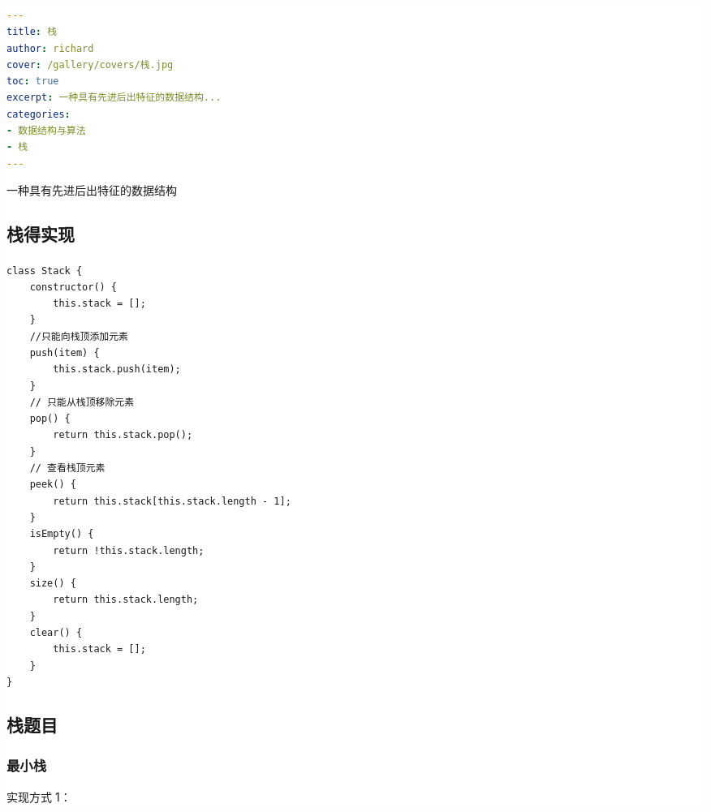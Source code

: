 ```yaml
---
title: 栈
author: richard
cover: /gallery/covers/栈.jpg
toc: true
excerpt: 一种具有先进后出特征的数据结构...
categories:
- 数据结构与算法
- 栈
---
```


一种具有先进后出特征的数据结构
## 栈得实现

```
class Stack {
	constructor() {
		this.stack = [];
	}
	//只能向栈顶添加元素
	push(item) {
		this.stack.push(item);
	}
	// 只能从栈顶移除元素
	pop() {
		return this.stack.pop();
	}
	// 查看栈顶元素
	peek() {
		return this.stack[this.stack.length - 1];
	}
	isEmpty() {
		return !this.stack.length;
	}
	size() {
		return this.stack.length;
	}
	clear() {
		this.stack = [];
	}
}

```

## 栈题目

### 最小栈

实现方式 1：
